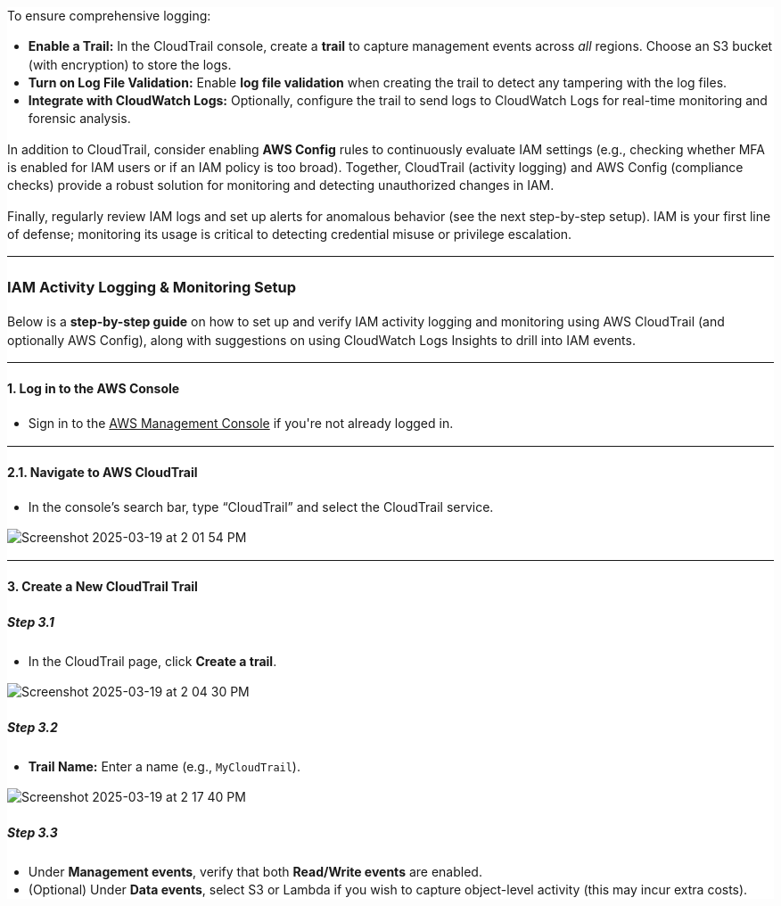 To ensure comprehensive logging:

- **Enable a Trail:** In the CloudTrail console, create a **trail** to capture management events across _all_ regions. Choose an S3 bucket (with encryption) to store the logs.  
- **Turn on Log File Validation:** Enable **log file validation** when creating the trail to detect any tampering with the log files.  
- **Integrate with CloudWatch Logs:** Optionally, configure the trail to send logs to CloudWatch Logs for real-time monitoring and forensic analysis.

In addition to CloudTrail, consider enabling **AWS Config** rules to continuously evaluate IAM settings (e.g., checking whether MFA is enabled for IAM users or if an IAM policy is too broad). Together, CloudTrail (activity logging) and AWS Config (compliance checks) provide a robust solution for monitoring and detecting unauthorized changes in IAM.

Finally, regularly review IAM logs and set up alerts for anomalous behavior (see the next step-by-step setup). IAM is your first line of defense; monitoring its usage is critical to detecting credential misuse or privilege escalation.

---

### IAM Activity Logging & Monitoring Setup

Below is a **step-by-step guide** on how to set up and verify IAM activity logging and monitoring using AWS CloudTrail (and optionally AWS Config), along with suggestions on using CloudWatch Logs Insights to drill into IAM events.

---

#### 1. Log in to the AWS Console

- Sign in to the [AWS Management Console](https://aws.amazon.com/) if you're not already logged in.

---

#### 2.1. Navigate to AWS CloudTrail

- In the console’s search bar, type “CloudTrail” and select the CloudTrail service.

![Screenshot 2025-03-19 at 2 01 54 PM](https://github.com/user-attachments/assets/dcbcc42a-0b93-4a95-aa22-d5e2abb504ed)

---

#### 3. Create a New CloudTrail Trail

##### Step 3.1
- In the CloudTrail page, click **Create a trail**.

![Screenshot 2025-03-19 at 2 04 30 PM](https://github.com/user-attachments/assets/bc20ed06-b2f6-4a52-9e4a-fb238e4741ee)

##### Step 3.2  
- **Trail Name:** Enter a name (e.g., `MyCloudTrail`).

![Screenshot 2025-03-19 at 2 17 40 PM](https://github.com/user-attachments/assets/135572ce-f0a6-4872-9062-b74969499e9b)

##### Step 3.3  
- Under **Management events**, verify that both **Read/Write events** are enabled.  
- (Optional) Under **Data events**, select S3 or Lambda if you wish to capture object-level activity (this may incur extra costs).
